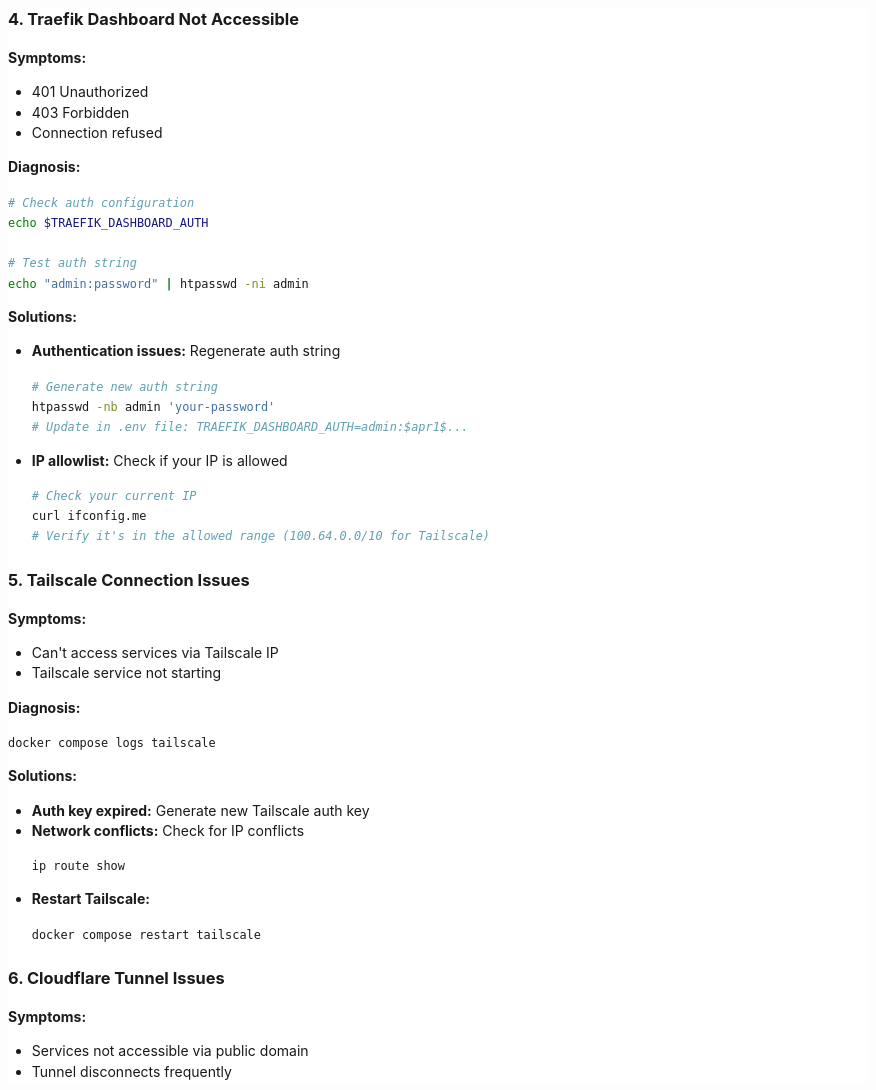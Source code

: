 ### 4. Traefik Dashboard Not Accessible

**Symptoms:**
- 401 Unauthorized
- 403 Forbidden
- Connection refused

**Diagnosis:**
```bash
# Check auth configuration
echo $TRAEFIK_DASHBOARD_AUTH

# Test auth string
echo "admin:password" | htpasswd -ni admin
```

**Solutions:**
- **Authentication issues:** Regenerate auth string
  ```bash
  # Generate new auth string
  htpasswd -nb admin 'your-password'
  # Update in .env file: TRAEFIK_DASHBOARD_AUTH=admin:$apr1$...
  ```
- **IP allowlist:** Check if your IP is allowed
  ```bash
  # Check your current IP
  curl ifconfig.me
  # Verify it's in the allowed range (100.64.0.0/10 for Tailscale)
  ```

### 5. Tailscale Connection Issues

**Symptoms:**
- Can't access services via Tailscale IP
- Tailscale service not starting

**Diagnosis:**
```bash
docker compose logs tailscale
```

**Solutions:**
- **Auth key expired:** Generate new Tailscale auth key
- **Network conflicts:** Check for IP conflicts
  ```bash
  ip route show
  ```
- **Restart Tailscale:**
  ```bash
  docker compose restart tailscale
  ```

### 6. Cloudflare Tunnel Issues

**Symptoms:**
- Services not accessible via public domain
- Tunnel disconnects frequently
